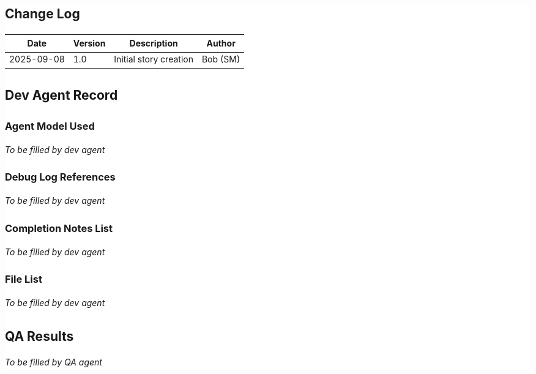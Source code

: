 ## Change Log

| Date       | Version | Description            | Author   |
| ---------- | ------- | ---------------------- | -------- |
| 2025-09-08 | 1.0     | Initial story creation | Bob (SM) |

## Dev Agent Record

### Agent Model Used

_To be filled by dev agent_

### Debug Log References

_To be filled by dev agent_

### Completion Notes List

_To be filled by dev agent_

### File List

_To be filled by dev agent_

## QA Results

_To be filled by QA agent_

